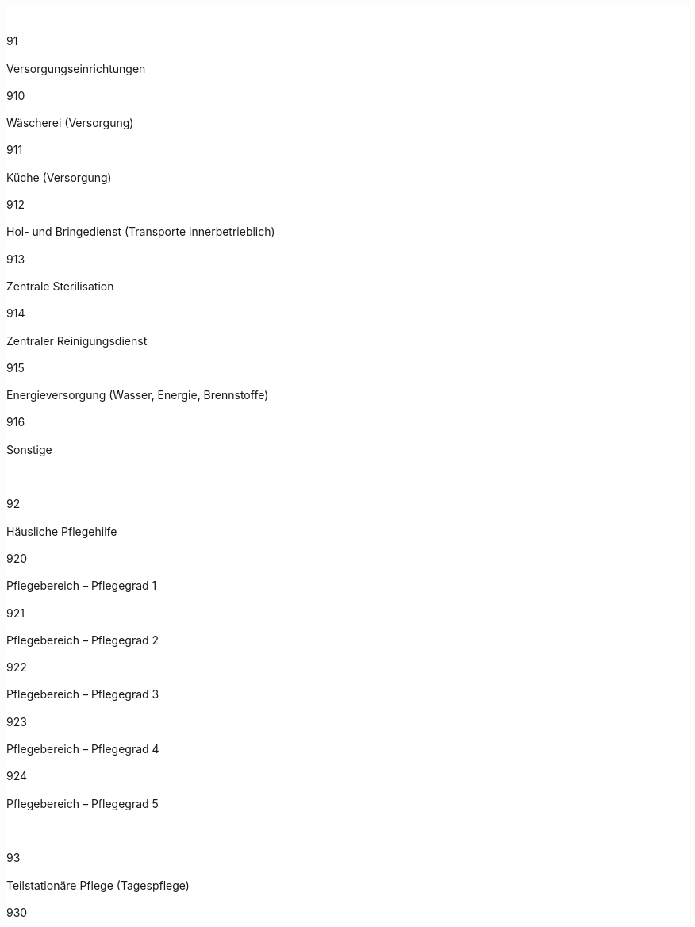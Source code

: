  

91

Versorgungseinrichtungen

910

Wäscherei (Versorgung)

911

Küche (Versorgung)

912

Hol- und Bringedienst (Transporte innerbetrieblich)

913

Zentrale Sterilisation

914

Zentraler Reinigungsdienst

915

Energieversorgung (Wasser, Energie, Brennstoffe)

916

Sonstige

 

92

Häusliche Pflegehilfe

920

Pflegebereich – Pflegegrad 1

921

Pflegebereich – Pflegegrad 2

922

Pflegebereich – Pflegegrad 3

923

Pflegebereich – Pflegegrad 4

924

Pflegebereich – Pflegegrad 5

 

93

Teilstationäre Pflege (Tagespflege)

930
